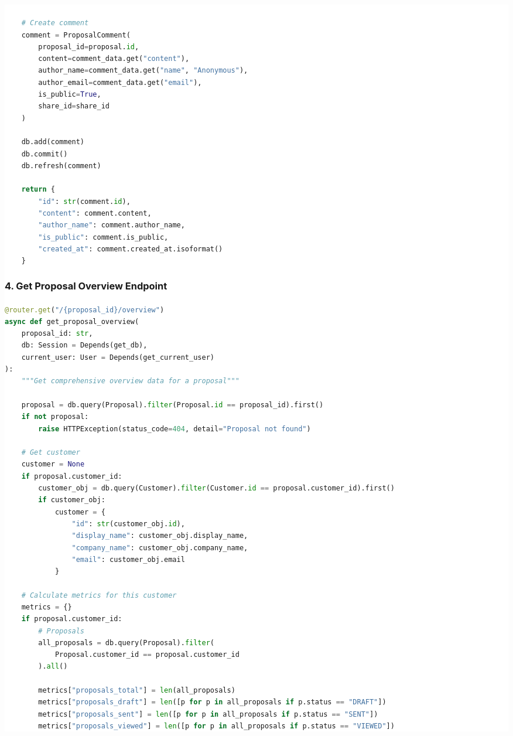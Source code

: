 ```python
    
    # Create comment
    comment = ProposalComment(
        proposal_id=proposal.id,
        content=comment_data.get("content"),
        author_name=comment_data.get("name", "Anonymous"),
        author_email=comment_data.get("email"),
        is_public=True,
        share_id=share_id
    )
    
    db.add(comment)
    db.commit()
    db.refresh(comment)
    
    return {
        "id": str(comment.id),
        "content": comment.content,
        "author_name": comment.author_name,
        "is_public": comment.is_public,
        "created_at": comment.created_at.isoformat()
    }
```

### 4. Get Proposal Overview Endpoint

```python
@router.get("/{proposal_id}/overview")
async def get_proposal_overview(
    proposal_id: str,
    db: Session = Depends(get_db),
    current_user: User = Depends(get_current_user)
):
    """Get comprehensive overview data for a proposal"""
    
    proposal = db.query(Proposal).filter(Proposal.id == proposal_id).first()
    if not proposal:
        raise HTTPException(status_code=404, detail="Proposal not found")
    
    # Get customer
    customer = None
    if proposal.customer_id:
        customer_obj = db.query(Customer).filter(Customer.id == proposal.customer_id).first()
        if customer_obj:
            customer = {
                "id": str(customer_obj.id),
                "display_name": customer_obj.display_name,
                "company_name": customer_obj.company_name,
                "email": customer_obj.email
            }
    
    # Calculate metrics for this customer
    metrics = {}
    if proposal.customer_id:
        # Proposals
        all_proposals = db.query(Proposal).filter(
            Proposal.customer_id == proposal.customer_id
        ).all()
        
        metrics["proposals_total"] = len(all_proposals)
        metrics["proposals_draft"] = len([p for p in all_proposals if p.status == "DRAFT"])
        metrics["proposals_sent"] = len([p for p in all_proposals if p.status == "SENT"])
        metrics["proposals_viewed"] = len([p for p in all_proposals if p.status == "VIEWED"])
```